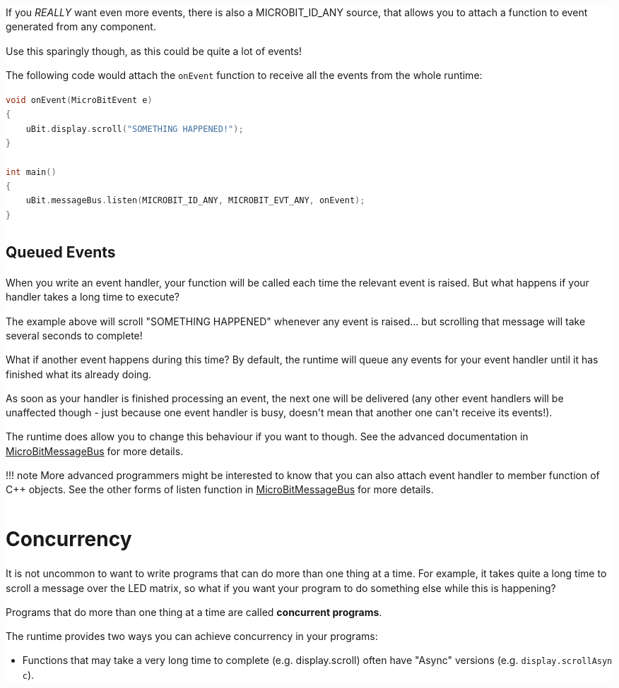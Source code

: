 If you *REALLY* want even more events, there is also a MICROBIT_ID_ANY source, that allows you to attach a function to event generated from any component.

Use this sparingly though, as this could be quite a lot of events!

The following code would attach the `onEvent` function to receive all the events from the whole runtime:
```cpp
void onEvent(MicroBitEvent e)
{
    uBit.display.scroll("SOMETHING HAPPENED!");
}

int main()
{
    uBit.messageBus.listen(MICROBIT_ID_ANY, MICROBIT_EVT_ANY, onEvent);
}
```

## Queued Events

When you write an event handler, your function will be called each time the relevant event is raised. But what happens if your handler takes a long time to execute?

The example above will scroll "SOMETHING HAPPENED" whenever any event is raised... but scrolling that message will take several seconds to complete!

What if another event happens during this time?  By default, the runtime will queue any events for your event handler until it has finished what its already doing.

As soon as your handler is finished processing an event, the next one will be delivered (any other event handlers will be unaffected though - just because one event handler is busy, doesn't mean that another one can't receive its events!).

The runtime does allow you to change this behaviour if you want to though. See the advanced documentation in [MicroBitMessageBus](ubit/messageBus.md) for more details.

!!! note
    More advanced programmers might be interested to know that you can also attach event handler to member function of C++ objects. See the other forms of listen function in [MicroBitMessageBus](ubit/messageBus.md) for more details.


# Concurrency

It is not uncommon to want to write programs that can do more than one thing at a time. For example, it takes quite a long time to scroll a message over the LED matrix, so what if you want
your program to do something else while this is happening?

Programs that do more than one thing at a time are called **concurrent programs**.

The runtime provides two ways you can achieve concurrency in your programs:

 -  Functions that may take a very long time to complete (e.g. display.scroll) often have "Async" versions (e.g. `display.scrollAsync`).         
